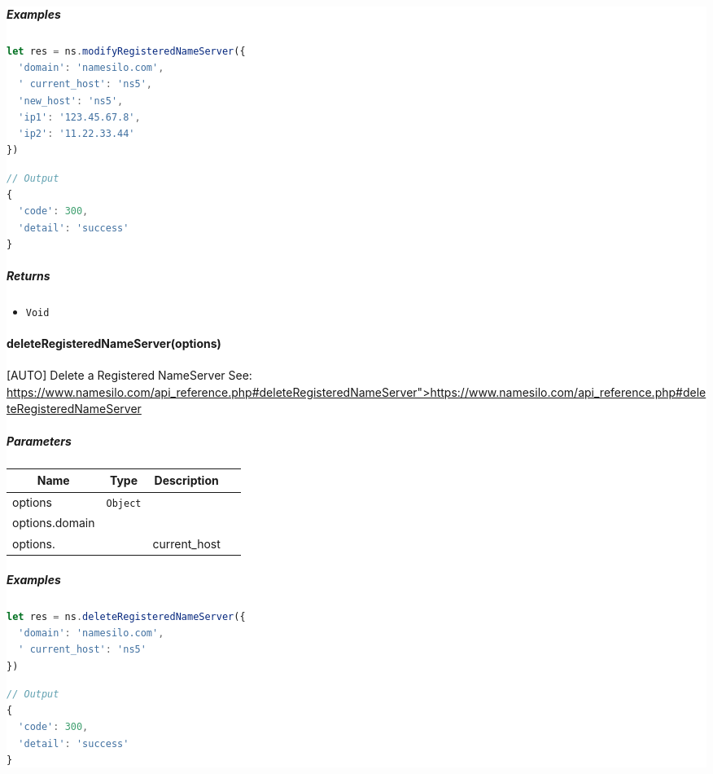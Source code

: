 


##### Examples

```javascript
let res = ns.modifyRegisteredNameServer({
  'domain': 'namesilo.com',
  ' current_host': 'ns5',
  'new_host': 'ns5',
  'ip1': '123.45.67.8',
  'ip2': '11.22.33.44'
})
```
```javascript
// Output
{
  'code': 300,
  'detail': 'success'
}
```


##### Returns


- `Void`



#### deleteRegisteredNameServer(options) 

[AUTO] Delete a Registered NameServer
See: https://www.namesilo.com/api_reference.php#deleteRegisteredNameServer">https://www.namesilo.com/api_reference.php#deleteRegisteredNameServer




##### Parameters

| Name | Type | Description |  |
| ---- | ---- | ----------- | -------- |
| options | `Object`  |  | &nbsp; |
| options.domain |  |  | &nbsp; |
| options. |  | current_host | &nbsp; |




##### Examples

```javascript
let res = ns.deleteRegisteredNameServer({
  'domain': 'namesilo.com',
  ' current_host': 'ns5'
})
```
```javascript
// Output
{
  'code': 300,
  'detail': 'success'
}
```
